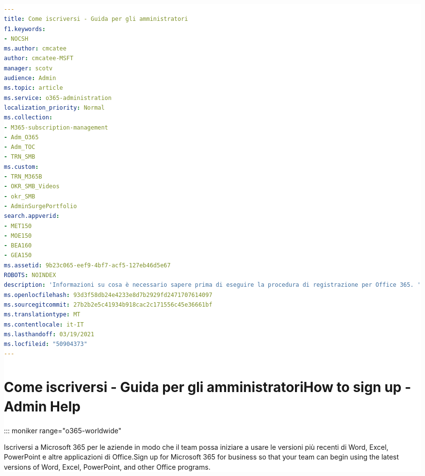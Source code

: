 ```yaml
---
title: Come iscriversi - Guida per gli amministratori
f1.keywords:
- NOCSH
ms.author: cmcatee
author: cmcatee-MSFT
manager: scotv
audience: Admin
ms.topic: article
ms.service: o365-administration
localization_priority: Normal
ms.collection:
- M365-subscription-management
- Adm_O365
- Adm_TOC
- TRN_SMB
ms.custom:
- TRN_M365B
- OKR_SMB_Videos
- okr_SMB
- AdminSurgePortfolio
search.appverid:
- MET150
- MOE150
- BEA160
- GEA150
ms.assetid: 9b23c065-eef9-4bf7-acf5-127eb46d5e67
ROBOTS: NOINDEX
description: 'Informazioni su cosa è necessario sapere prima di eseguire la procedura di registrazione per Office 365. '
ms.openlocfilehash: 93d3f58db24e4233e8d7b2929fd2471707614097
ms.sourcegitcommit: 27b2b2e5c41934b918cac2c171556c45e36661bf
ms.translationtype: MT
ms.contentlocale: it-IT
ms.lasthandoff: 03/19/2021
ms.locfileid: "50904373"
---
```

# <a name="how-to-sign-up---admin-help"></a><span data-ttu-id="ae94a-103">Come iscriversi - Guida per gli amministratori</span><span class="sxs-lookup"><span data-stu-id="ae94a-103">How to sign up - Admin Help</span></span>

::: moniker range="o365-worldwide"

<span data-ttu-id="ae94a-104">Iscriversi a Microsoft 365 per le aziende in modo che il team possa iniziare a usare le versioni più recenti di Word, Excel, PowerPoint e altre applicazioni di Office.</span><span class="sxs-lookup"><span data-stu-id="ae94a-104">Sign up for Microsoft 365 for business so that your team can begin using the latest versions of Word, Excel, PowerPoint, and other Office programs.</span></span>
  